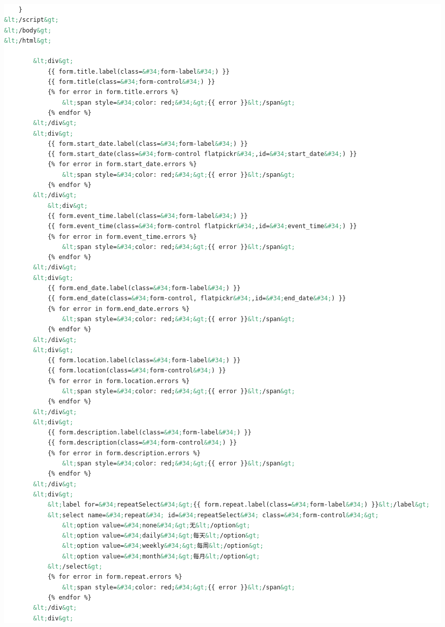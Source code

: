 ```html
    }
&lt;/script&gt;
&lt;/body&gt;
&lt;/html&gt;

        &lt;div&gt;
            {{ form.title.label(class=&#34;form-label&#34;) }}
            {{ form.title(class=&#34;form-control&#34;) }}
            {% for error in form.title.errors %}
                &lt;span style=&#34;color: red;&#34;&gt;{{ error }}&lt;/span&gt;
            {% endfor %}
        &lt;/div&gt;
        &lt;div&gt;
            {{ form.start_date.label(class=&#34;form-label&#34;) }}
            {{ form.start_date(class=&#34;form-control flatpickr&#34;,id=&#34;start_date&#34;) }}
            {% for error in form.start_date.errors %}
                &lt;span style=&#34;color: red;&#34;&gt;{{ error }}&lt;/span&gt;
            {% endfor %}
        &lt;/div&gt;
            &lt;div&gt;
            {{ form.event_time.label(class=&#34;form-label&#34;) }}
            {{ form.event_time(class=&#34;form-control flatpickr&#34;,id=&#34;event_time&#34;) }}
            {% for error in form.event_time.errors %}
                &lt;span style=&#34;color: red;&#34;&gt;{{ error }}&lt;/span&gt;
            {% endfor %}
        &lt;/div&gt;
        &lt;div&gt;
            {{ form.end_date.label(class=&#34;form-label&#34;) }}
            {{ form.end_date(class=&#34;form-control, flatpickr&#34;,id=&#34;end_date&#34;) }}
            {% for error in form.end_date.errors %}
                &lt;span style=&#34;color: red;&#34;&gt;{{ error }}&lt;/span&gt;
            {% endfor %}
        &lt;/div&gt;
        &lt;div&gt;
            {{ form.location.label(class=&#34;form-label&#34;) }}
            {{ form.location(class=&#34;form-control&#34;) }}
            {% for error in form.location.errors %}
                &lt;span style=&#34;color: red;&#34;&gt;{{ error }}&lt;/span&gt;
            {% endfor %}
        &lt;/div&gt;
        &lt;div&gt;
            {{ form.description.label(class=&#34;form-label&#34;) }}
            {{ form.description(class=&#34;form-control&#34;) }}
            {% for error in form.description.errors %}
                &lt;span style=&#34;color: red;&#34;&gt;{{ error }}&lt;/span&gt;
            {% endfor %}
        &lt;/div&gt;
        &lt;div&gt;
            &lt;label for=&#34;repeatSelect&#34;&gt;{{ form.repeat.label(class=&#34;form-label&#34;) }}&lt;/label&gt;
            &lt;select name=&#34;repeat&#34; id=&#34;repeatSelect&#34; class=&#34;form-control&#34;&gt;
                &lt;option value=&#34;none&#34;&gt;无&lt;/option&gt;
                &lt;option value=&#34;daily&#34;&gt;每天&lt;/option&gt;
                &lt;option value=&#34;weekly&#34;&gt;每周&lt;/option&gt;
                &lt;option value=&#34;month&#34;&gt;每月&lt;/option&gt;
            &lt;/select&gt;
            {% for error in form.repeat.errors %}
                &lt;span style=&#34;color: red;&#34;&gt;{{ error }}&lt;/span&gt;
            {% endfor %}
        &lt;/div&gt;
        &lt;div&gt;
```